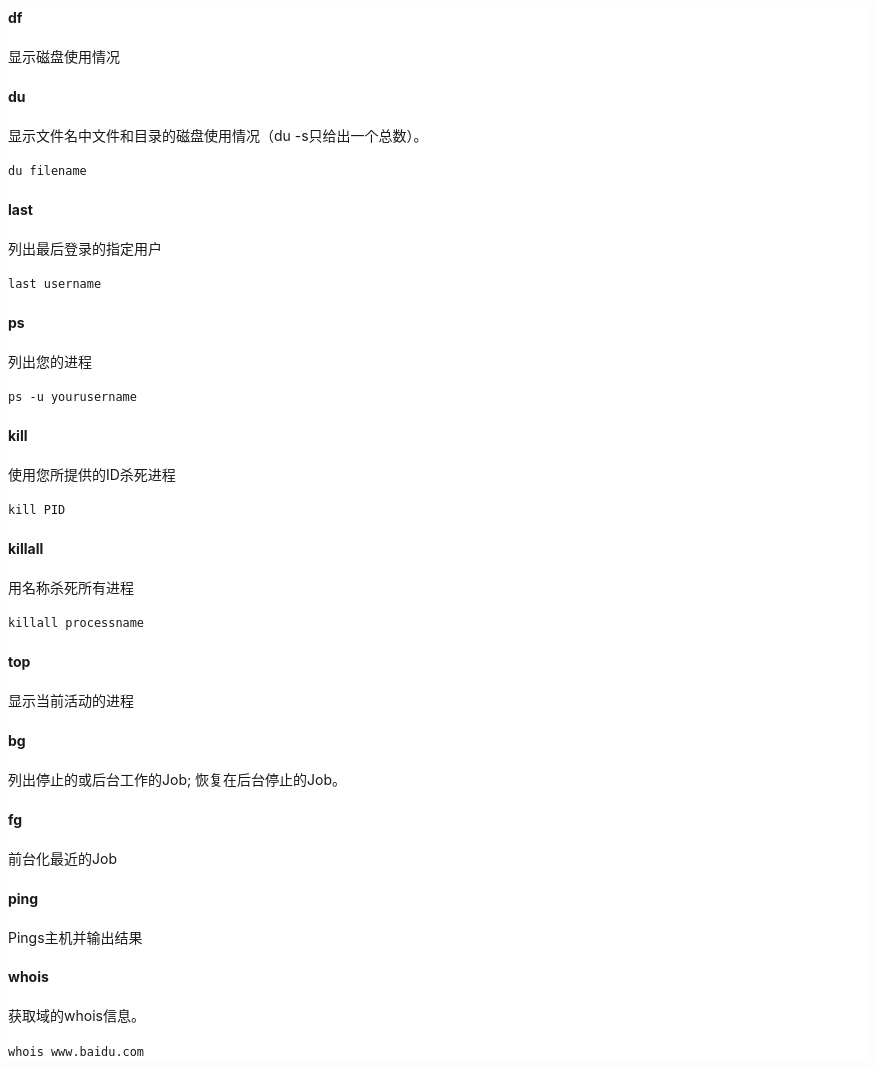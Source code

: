 <h4 id=1411>df</h4>

显示磁盘使用情况

<h4 id=1412>du</h4>

显示文件名中文件和目录的磁盘使用情况（du -s只给出一个总数）。

```
du filename
```

<h4 id=1413>last</h4>

列出最后登录的指定用户

```
last username
```

<h4 id=1414>ps</h4>

列出您的进程

```
ps -u yourusername
```

<h4 id=1415>kill</h4>

使用您所提供的ID杀死进程

```
kill PID
```

<h4 id=1416>killall</h4>

用名称杀死所有进程

```
killall processname
```

<h4 id=1417>top</h4>

显示当前活动的进程

<h4 id=1418>bg</h4>

列出停止的或后台工作的Job; 恢复在后台停止的Job。

<h4 id=1419>fg</h4>

前台化最近的Job

<h4 id=1420>ping</h4>

Pings主机并输出结果

<h4 id=1421>whois</h4>

获取域的whois信息。

```
whois www.baidu.com
```
